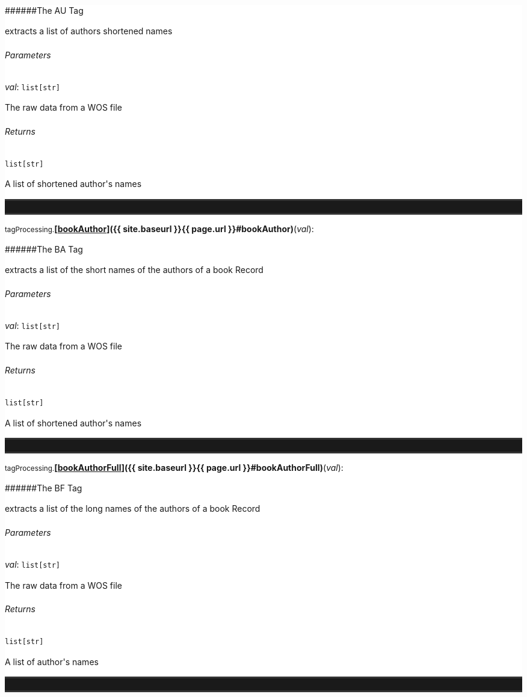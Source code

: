 ######The AU Tag

extracts a list of authors shortened names

###### Parameters

_val_: `list[str]`

 The raw data from a WOS file

###### Returns

`list[str]`

 A list of shortened author's names


<hr style="padding: 0;border: none;border-width: 3px;height: 20px;color: #333;text-align: center;border-top-style: solid;border-bottom-style: solid;">

<a name="bookAuthor"></a><small>tagProcessing.</small>**[<ins>bookAuthor</ins>]({{ site.baseurl }}{{ page.url }}#bookAuthor)**(_val_):

######The BA Tag

extracts a list of the short names of the authors of a book Record

###### Parameters

_val_: `list[str]`

 The raw data from a WOS file

###### Returns

`list[str]`

 A list of shortened author's names


<hr style="padding: 0;border: none;border-width: 3px;height: 20px;color: #333;text-align: center;border-top-style: solid;border-bottom-style: solid;">

<a name="bookAuthorFull"></a><small>tagProcessing.</small>**[<ins>bookAuthorFull</ins>]({{ site.baseurl }}{{ page.url }}#bookAuthorFull)**(_val_):

######The BF Tag

extracts a list of the long names of the authors of a book Record

###### Parameters

_val_: `list[str]`

 The raw data from a WOS file

###### Returns

`list[str]`

 A list of author's names


<hr style="padding: 0;border: none;border-width: 3px;height: 20px;color: #333;text-align: center;border-top-style: solid;border-bottom-style: solid;">

